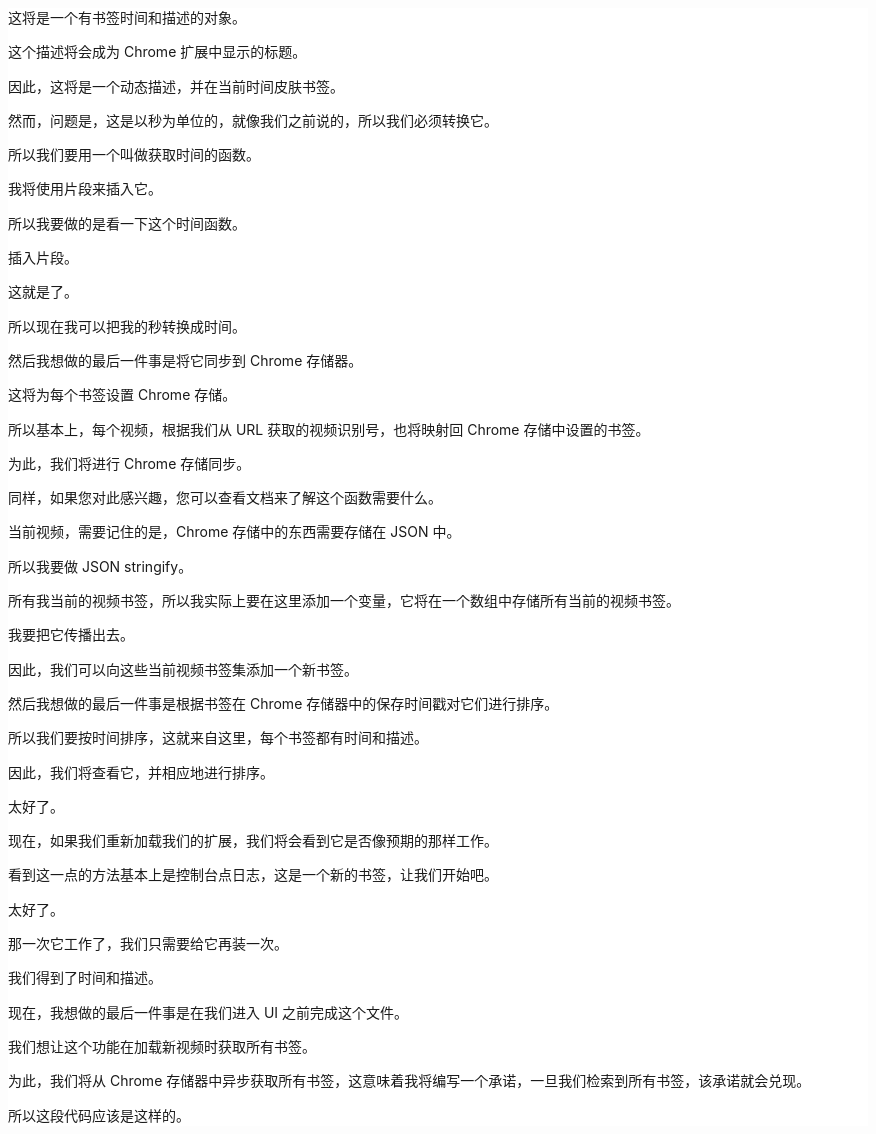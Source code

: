 这将是一个有书签时间和描述的对象。

这个描述将会成为 Chrome 扩展中显示的标题。

因此，这将是一个动态描述，并在当前时间皮肤书签。

然而，问题是，这是以秒为单位的，就像我们之前说的，所以我们必须转换它。

所以我们要用一个叫做获取时间的函数。

我将使用片段来插入它。

所以我要做的是看一下这个时间函数。

插入片段。

这就是了。

所以现在我可以把我的秒转换成时间。

然后我想做的最后一件事是将它同步到 Chrome 存储器。

这将为每个书签设置 Chrome 存储。

所以基本上，每个视频，根据我们从 URL 获取的视频识别号，也将映射回 Chrome 存储中设置的书签。

为此，我们将进行 Chrome 存储同步。

同样，如果您对此感兴趣，您可以查看文档来了解这个函数需要什么。

当前视频，需要记住的是，Chrome 存储中的东西需要存储在 JSON 中。

所以我要做 JSON stringify。

所有我当前的视频书签，所以我实际上要在这里添加一个变量，它将在一个数组中存储所有当前的视频书签。

我要把它传播出去。

因此，我们可以向这些当前视频书签集添加一个新书签。

然后我想做的最后一件事是根据书签在 Chrome 存储器中的保存时间戳对它们进行排序。

所以我们要按时间排序，这就来自这里，每个书签都有时间和描述。

因此，我们将查看它，并相应地进行排序。

太好了。

现在，如果我们重新加载我们的扩展，我们将会看到它是否像预期的那样工作。

看到这一点的方法基本上是控制台点日志，这是一个新的书签，让我们开始吧。

太好了。

那一次它工作了，我们只需要给它再装一次。

我们得到了时间和描述。

现在，我想做的最后一件事是在我们进入 UI 之前完成这个文件。

我们想让这个功能在加载新视频时获取所有书签。

为此，我们将从 Chrome 存储器中异步获取所有书签，这意味着我将编写一个承诺，一旦我们检索到所有书签，该承诺就会兑现。

所以这段代码应该是这样的。
